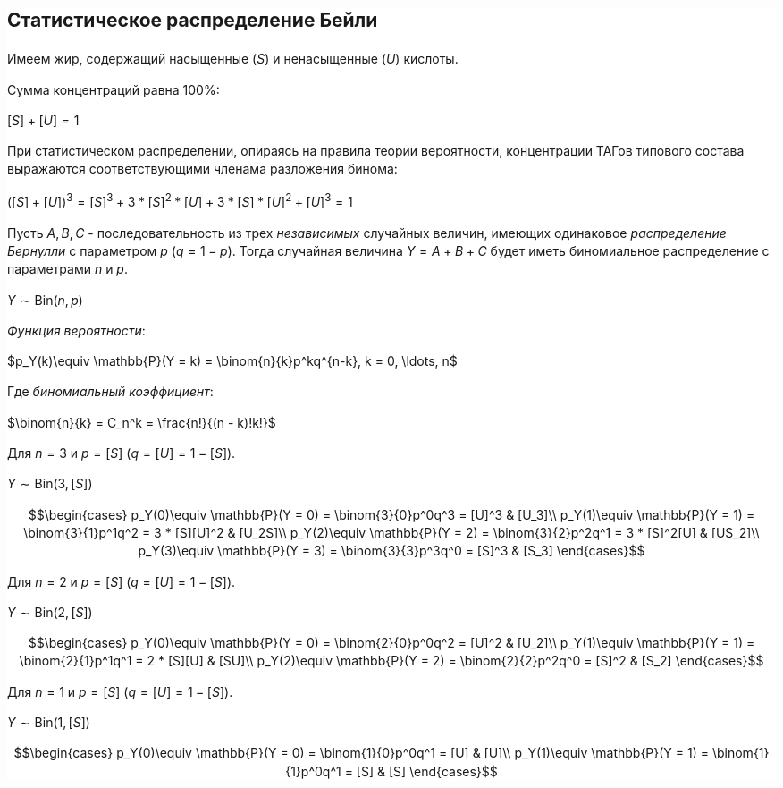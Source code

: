 
## Статистическое распределение Бейли

Имеем жир, содержащий насыщенные ($S$) и ненасыщенные ($U$) кислоты.

Сумма концентраций равна 100%:

$[S] + [U] = 1$

При статистическом распределении, опираясь на правила теории вероятности,
концентрации ТАГов типового состава выражаются соответствующими членама
разложения бинома:

$([S] + [U])^3 = [S]^3 + 3 * [S]^2 * [U] + 3 * [S] * [U]^2 + [U]^3 = 1$

Пусть $A, B, C$ - последовательность из трех *независимых* случайных величин,
имеющих одинаковое *распределение Бернулли* с параметром $p$ ($q = 1 - p$).
Тогда случайная величина $Y = A + B + C$ будет иметь биномиальное распределение
с параметрами $n$ и $p$.

$Y\sim \mathrm{Bin}(n, p)$

*Функция вероятности*:

$p_Y(k)\equiv \mathbb{P}(Y = k) = \binom{n}{k}p^kq^{n-k}, k = 0, \ldots, n$

Где *биномиальный коэффициент*:

$\binom{n}{k} = C_n^k = \frac{n!}{(n - k)!k!}$

Для $n = 3$ и $p = [S]$ ($q = [U] = 1 - [S]$).

$Y\sim \mathrm{Bin}(3, [S])$

$$\begin{cases}
  p_Y(0)\equiv \mathbb{P}(Y = 0) = \binom{3}{0}p^0q^3 = [U]^3 & [U_3]\\
  p_Y(1)\equiv \mathbb{P}(Y = 1) = \binom{3}{1}p^1q^2 = 3 * [S][U]^2 & [U_2S]\\
  p_Y(2)\equiv \mathbb{P}(Y = 2) = \binom{3}{2}p^2q^1 = 3 * [S]^2[U] & [US_2]\\
  p_Y(3)\equiv \mathbb{P}(Y = 3) = \binom{3}{3}p^3q^0 = [S]^3 & [S_3]
\end{cases}$$

Для $n = 2$ и $p = [S]$ ($q = [U] = 1 - [S]$).

$Y\sim \mathrm{Bin}(2, [S])$

$$\begin{cases}
  p_Y(0)\equiv \mathbb{P}(Y = 0) = \binom{2}{0}p^0q^2 = [U]^2 & [U_2]\\
  p_Y(1)\equiv \mathbb{P}(Y = 1) = \binom{2}{1}p^1q^1 = 2 * [S][U] & [SU]\\
  p_Y(2)\equiv \mathbb{P}(Y = 2) = \binom{2}{2}p^2q^0 = [S]^2 & [S_2]
\end{cases}$$

Для $n = 1$ и $p = [S]$ ($q = [U] = 1 - [S]$).

$Y\sim \mathrm{Bin}(1, [S])$

$$\begin{cases}
  p_Y(0)\equiv \mathbb{P}(Y = 0) = \binom{1}{0}p^0q^1 = [U] & [U]\\
  p_Y(1)\equiv \mathbb{P}(Y = 1) = \binom{1}{1}p^0q^1 = [S] & [S]
\end{cases}$$


[^1]: Верещагин А.Г. Биохимия триглицеридов. М., Наука, 1972
[^88]: DOI [10.1007/bf02822471]
[^319]: DOI [10.1016/0009-3084(67)90021-7]
[^464]: DOI []
[^837]: DOI []
[10.1007/bf02822471]: https://sci-hub.hkvisa.net/10.1007/bf02822471
[10.1016/0009-3084(67)90021-7]: https://sci-hub.hkvisa.net/10.1016/0009-3084(67)90021-7
[10.1016/S0022-2275(20)40206-8]: https://doi.org/10.1016/S0022-2275(20)40206-8
[Верещагин А.Г. Биохимия триглицеридов. М., Наука, 1972]: # "Верещагин А.Г. Биохимия триглицеридов. М., Наука, 1972"
